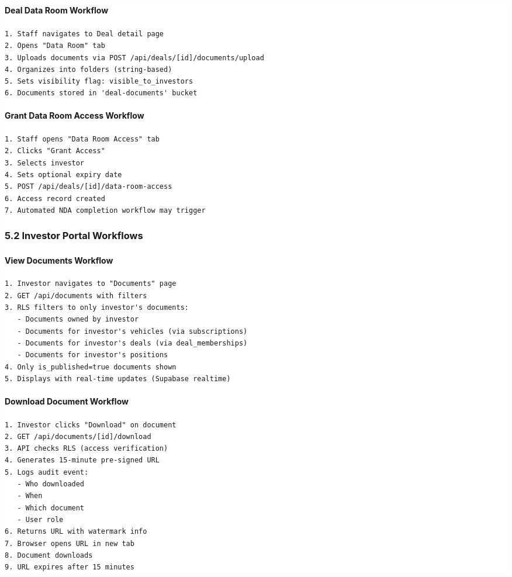 #### Deal Data Room Workflow
```
1. Staff navigates to Deal detail page
2. Opens "Data Room" tab
3. Uploads documents via POST /api/deals/[id]/documents/upload
4. Organizes into folders (string-based)
5. Sets visibility flag: visible_to_investors
6. Documents stored in 'deal-documents' bucket
```

#### Grant Data Room Access Workflow
```
1. Staff opens "Data Room Access" tab
2. Clicks "Grant Access"
3. Selects investor
4. Sets optional expiry date
5. POST /api/deals/[id]/data-room-access
6. Access record created
7. Automated NDA completion workflow may trigger
```

### 5.2 Investor Portal Workflows

#### View Documents Workflow
```
1. Investor navigates to "Documents" page
2. GET /api/documents with filters
3. RLS filters to only investor's documents:
   - Documents owned by investor
   - Documents for investor's vehicles (via subscriptions)
   - Documents for investor's deals (via deal_memberships)
   - Documents for investor's positions
4. Only is_published=true documents shown
5. Displays with real-time updates (Supabase realtime)
```

#### Download Document Workflow
```
1. Investor clicks "Download" on document
2. GET /api/documents/[id]/download
3. API checks RLS (access verification)
4. Generates 15-minute pre-signed URL
5. Logs audit event:
   - Who downloaded
   - When
   - Which document
   - User role
6. Returns URL with watermark info
7. Browser opens URL in new tab
8. Document downloads
9. URL expires after 15 minutes
```
